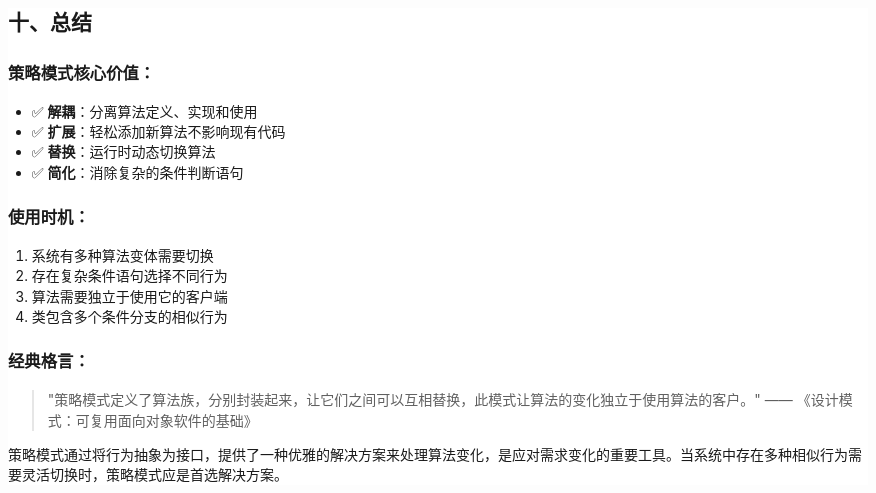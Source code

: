 ## 十、总结

### 策略模式核心价值：
- ✅ **解耦**：分离算法定义、实现和使用
- ✅ **扩展**：轻松添加新算法不影响现有代码
- ✅ **替换**：运行时动态切换算法
- ✅ **简化**：消除复杂的条件判断语句

### 使用时机：
1. 系统有多种算法变体需要切换
2. 存在复杂条件语句选择不同行为
3. 算法需要独立于使用它的客户端
4. 类包含多个条件分支的相似行为

### 经典格言：
> "策略模式定义了算法族，分别封装起来，让它们之间可以互相替换，此模式让算法的变化独立于使用算法的客户。" —— 《设计模式：可复用面向对象软件的基础》

策略模式通过将行为抽象为接口，提供了一种优雅的解决方案来处理算法变化，是应对需求变化的重要工具。当系统中存在多种相似行为需要灵活切换时，策略模式应是首选解决方案。